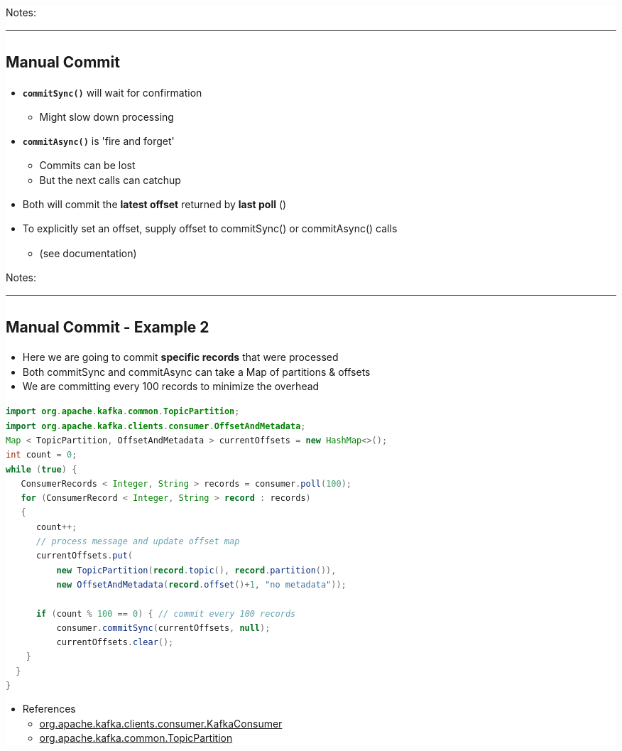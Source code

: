 
Notes:

---

## Manual Commit

 * **`commitSync()`** will wait for confirmation
     - Might slow down processing

 * **`commitAsync()`** is 'fire and forget'
     - Commits can be lost
     - But the next calls can catchup

 * Both will commit the  **latest offset** returned by  **last poll** ()

 * To explicitly set an offset, supply offset to commitSync() or commitAsync() calls
     - (see documentation)

Notes:

---

## Manual Commit -  Example 2

* Here we are going to commit **specific records** that were processed
* Both commitSync and commitAsync can take a Map of partitions & offsets
* We are committing every 100 records to minimize the overhead

```java
import org.apache.kafka.common.TopicPartition;
import org.apache.kafka.clients.consumer.OffsetAndMetadata;
Map < TopicPartition, OffsetAndMetadata > currentOffsets = new HashMap<>();
int count = 0;
while (true) {
   ConsumerRecords < Integer, String > records = consumer.poll(100);
   for (ConsumerRecord < Integer, String > record : records)
   {
      count++;
      // process message and update offset map
      currentOffsets.put(
          new TopicPartition(record.topic(), record.partition()),
          new OffsetAndMetadata(record.offset()+1, "no metadata"));

      if (count % 100 == 0) { // commit every 100 records
          consumer.commitSync(currentOffsets, null);
          currentOffsets.clear();
    }
  }
}
```

* References
    - [org.apache.kafka.clients.consumer.KafkaConsumer](https://kafka.apache.org/30/javadoc/org/apache/kafka/clients/consumer/KafkaConsumer.html)
    - [org.apache.kafka.common.TopicPartition](https://kafka.apache.org/30/javadoc/org/apache/kafka/common/TopicPartition.html)
